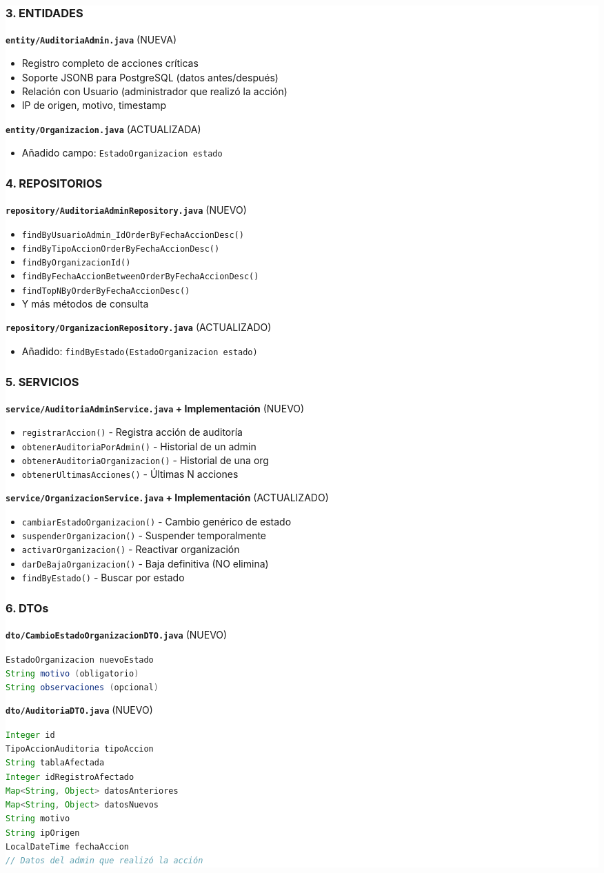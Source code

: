### 3. ENTIDADES

**`entity/AuditoriaAdmin.java`** (NUEVA)
- Registro completo de acciones críticas
- Soporte JSONB para PostgreSQL (datos antes/después)
- Relación con Usuario (administrador que realizó la acción)
- IP de origen, motivo, timestamp

**`entity/Organizacion.java`** (ACTUALIZADA)
- Añadido campo: `EstadoOrganizacion estado`

### 4. REPOSITORIOS

**`repository/AuditoriaAdminRepository.java`** (NUEVO)
- `findByUsuarioAdmin_IdOrderByFechaAccionDesc()`
- `findByTipoAccionOrderByFechaAccionDesc()`
- `findByOrganizacionId()`
- `findByFechaAccionBetweenOrderByFechaAccionDesc()`
- `findTopNByOrderByFechaAccionDesc()`
- Y más métodos de consulta

**`repository/OrganizacionRepository.java`** (ACTUALIZADO)
- Añadido: `findByEstado(EstadoOrganizacion estado)`

### 5. SERVICIOS

**`service/AuditoriaAdminService.java` + Implementación** (NUEVO)
- `registrarAccion()` - Registra acción de auditoría
- `obtenerAuditoriaPorAdmin()` - Historial de un admin
- `obtenerAuditoriaOrganizacion()` - Historial de una org
- `obtenerUltimasAcciones()` - Últimas N acciones

**`service/OrganizacionService.java` + Implementación** (ACTUALIZADO)
- `cambiarEstadoOrganizacion()` - Cambio genérico de estado
- `suspenderOrganizacion()` - Suspender temporalmente
- `activarOrganizacion()` - Reactivar organización
- `darDeBajaOrganizacion()` - Baja definitiva (NO elimina)
- `findByEstado()` - Buscar por estado

### 6. DTOs

**`dto/CambioEstadoOrganizacionDTO.java`** (NUEVO)
```java
EstadoOrganizacion nuevoEstado
String motivo (obligatorio)
String observaciones (opcional)
```

**`dto/AuditoriaDTO.java`** (NUEVO)
```java
Integer id
TipoAccionAuditoria tipoAccion
String tablaAfectada
Integer idRegistroAfectado
Map<String, Object> datosAnteriores
Map<String, Object> datosNuevos
String motivo
String ipOrigen
LocalDateTime fechaAccion
// Datos del admin que realizó la acción
```
